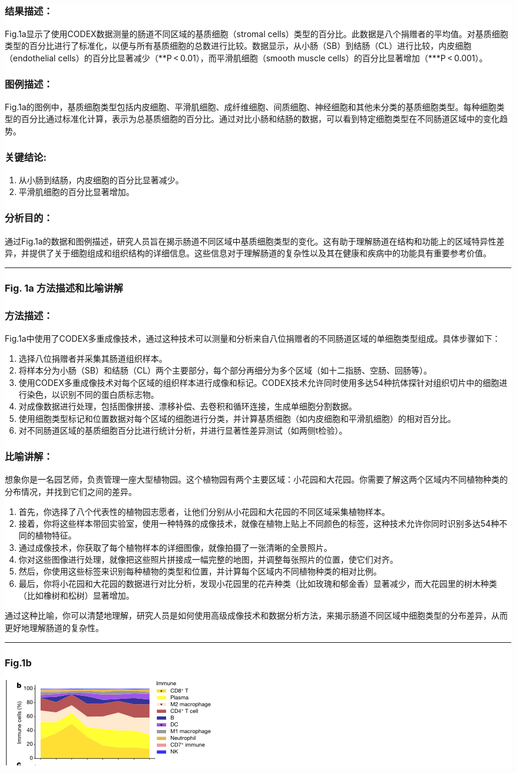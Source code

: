 
### 结果描述：
Fig.1a显示了使用CODEX数据测量的肠道不同区域的基质细胞（stromal cells）类型的百分比。此数据是八个捐赠者的平均值。对基质细胞类型的百分比进行了标准化，以便与所有基质细胞的总数进行比较。数据显示，从小肠（SB）到结肠（CL）进行比较，内皮细胞（endothelial cells）的百分比显著减少（**P < 0.01），而平滑肌细胞（smooth muscle cells）的百分比显著增加（***P < 0.001）。

### 图例描述：
Fig.1a的图例中，基质细胞类型包括内皮细胞、平滑肌细胞、成纤维细胞、间质细胞、神经细胞和其他未分类的基质细胞类型。每种细胞类型的百分比通过标准化计算，表示为总基质细胞的百分比。通过对比小肠和结肠的数据，可以看到特定细胞类型在不同肠道区域中的变化趋势。

### 关键结论:
1. 从小肠到结肠，内皮细胞的百分比显著减少。
2. 平滑肌细胞的百分比显著增加。

### 分析目的：
通过Fig.1a的数据和图例描述，研究人员旨在揭示肠道不同区域中基质细胞类型的变化。这有助于理解肠道在结构和功能上的区域特异性差异，并提供了关于细胞组成和组织结构的详细信息。这些信息对于理解肠道的复杂性以及其在健康和疾病中的功能具有重要参考价值。


*****

### Fig. 1a 方法描述和比喻讲解

### 方法描述：
Fig.1a中使用了CODEX多重成像技术，通过这种技术可以测量和分析来自八位捐赠者的不同肠道区域的单细胞类型组成。具体步骤如下：
1. 选择八位捐赠者并采集其肠道组织样本。
2. 将样本分为小肠（SB）和结肠（CL）两个主要部分，每个部分再细分为多个区域（如十二指肠、空肠、回肠等）。
3. 使用CODEX多重成像技术对每个区域的组织样本进行成像和标记。CODEX技术允许同时使用多达54种抗体探针对组织切片中的细胞进行染色，以识别不同的蛋白质标志物。
4. 对成像数据进行处理，包括图像拼接、漂移补偿、去卷积和循环连接，生成单细胞分割数据。
5. 使用细胞类型标记和位置数据对每个区域的细胞进行分类，并计算基质细胞（如内皮细胞和平滑肌细胞）的相对百分比。
6. 对不同肠道区域的基质细胞百分比进行统计分析，并进行显著性差异测试（如两侧t检验）。

### 比喻讲解：
想象你是一名园艺师，负责管理一座大型植物园。这个植物园有两个主要区域：小花园和大花园。你需要了解这两个区域内不同植物种类的分布情况，并找到它们之间的差异。

1. 首先，你选择了八个代表性的植物园志愿者，让他们分别从小花园和大花园的不同区域采集植物样本。
2. 接着，你将这些样本带回实验室，使用一种特殊的成像技术，就像在植物上贴上不同颜色的标签，这种技术允许你同时识别多达54种不同的植物特征。
3. 通过成像技术，你获取了每个植物样本的详细图像，就像拍摄了一张清晰的全景照片。
4. 你对这些图像进行处理，就像把这些照片拼接成一幅完整的地图，并调整每张照片的位置，使它们对齐。
5. 然后，你使用这些标签来识别每种植物的类型和位置，并计算每个区域内不同植物种类的相对比例。
6. 最后，你将小花园和大花园的数据进行对比分析，发现小花园里的花卉种类（比如玫瑰和郁金香）显著减少，而大花园里的树木种类（比如橡树和松树）显著增加。

通过这种比喻，你可以清楚地理解，研究人员是如何使用高级成像技术和数据分析方法，来揭示肠道不同区域中细胞类型的分布差异，从而更好地理解肠道的复杂性。

*****

### Fig.1b

![](images/2024-05-22-20-39-42.png)
